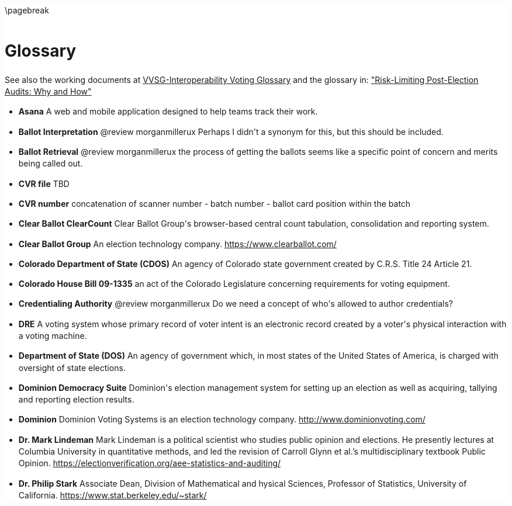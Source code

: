 \pagebreak

Glossary
========

See also the working documents at [VVSG-Interoperability Voting Glossary](http://collaborate.nist.gov/voting/bin/view/Voting/Glossary)
and the glossary in: ["Risk-Limiting Post-Election Audits: Why and How"](https://www.stat.berkeley.edu/~stark/Preprints/RLAwhitepaper12.pdf)

* **Asana** A web and mobile application designed to help teams track
  their work.

* **Ballot Interpretation** @review morganmillerux Perhaps I didn't a synonym
for this, but this should be included.

* **Ballot Retrieval** @review morganmillerux the process of getting the ballots
seems like a specific point of concern and merits being called out.

* **CVR file** TBD

* **CVR number** concatenation of scanner number - batch number -
  ballot card position within the batch

* **Clear Ballot ClearCount** Clear Ballot Group's browser-based
central count tabulation, consolidation and reporting system.

* **Clear Ballot Group** An election technology
  company. https://www.clearballot.com/

* **Colorado Department of State (CDOS)** An agency of Colorado state government created
by C.R.S. Title 24 Article 21.

* **Colorado House Bill 09-1335** an act of the Colorado Legislature concerning
requirements for voting equipment.

* **Credentialing Authority** @review morganmillerux Do we need a concept of
who's allowed to author credentials?

* **DRE** A voting system whose primary record of voter intent is an electronic
record created by a voter's physical interaction with a voting machine.

* **Department of State (DOS)** An agency of government which, in most
states of the United States of America, is charged with oversight of
state elections.

* **Dominion Democracy Suite** Dominion's election management system for setting up
an election as well as acquiring, tallying and reporting election results.

* **Dominion** Dominion Voting Systems is an election technology company.
http://www.dominionvoting.com/

* **Dr. Mark Lindeman** Mark Lindeman is a political scientist who
studies public opinion and elections. He presently lectures at Columbia
University in quantitative methods, and led the revision of Carroll Glynn
et al.’s multidisciplinary textbook Public Opinion. https://electionverification.org/aee-statistics-and-auditing/

* **Dr. Philip Stark** Associate Dean, Division of Mathematical and
hysical Sciences, Professor of Statistics, University of California.
https://www.stat.berkeley.edu/~stark/
